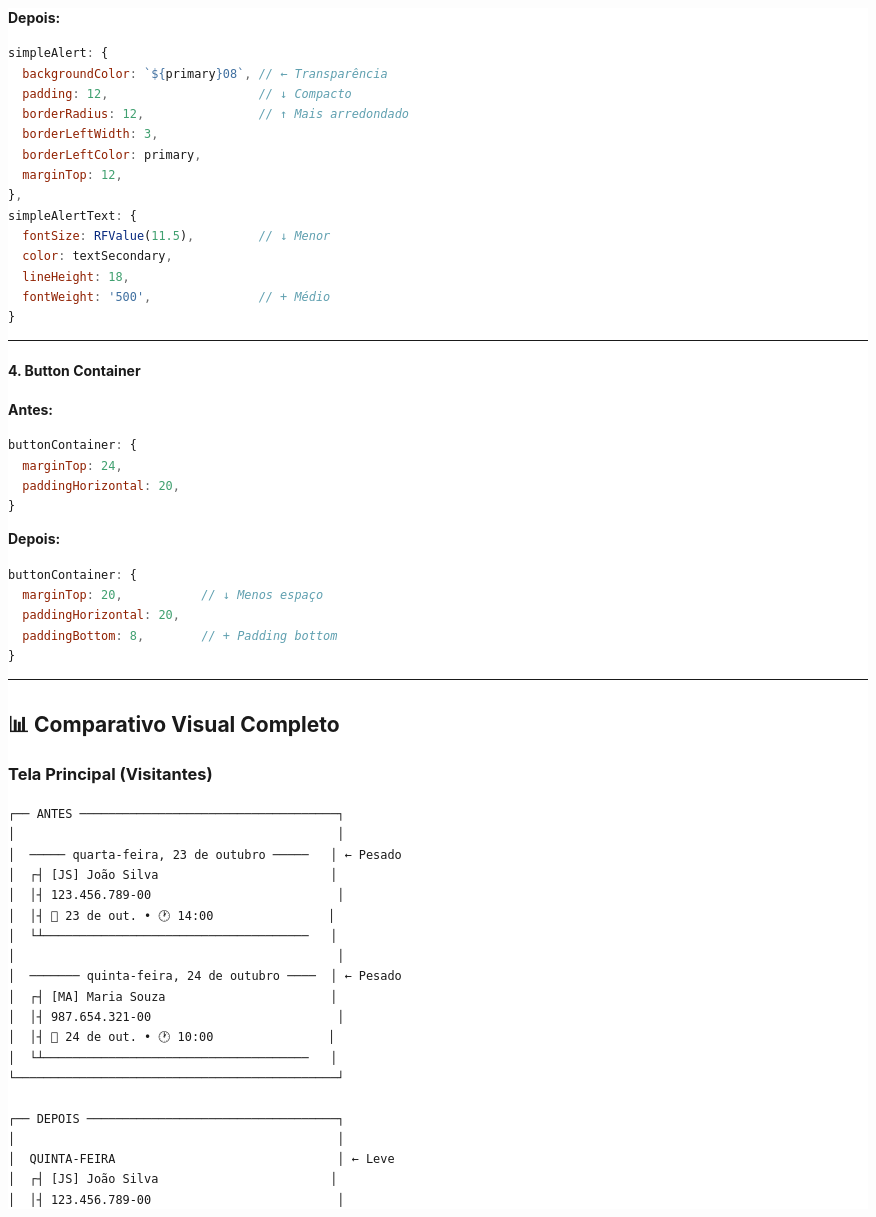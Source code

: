 **Depois:**
```javascript
simpleAlert: {
  backgroundColor: `${primary}08`, // ← Transparência
  padding: 12,                     // ↓ Compacto
  borderRadius: 12,                // ↑ Mais arredondado
  borderLeftWidth: 3,
  borderLeftColor: primary,
  marginTop: 12,
},
simpleAlertText: {
  fontSize: RFValue(11.5),         // ↓ Menor
  color: textSecondary,
  lineHeight: 18,
  fontWeight: '500',               // + Médio
}
```

---

#### 4. **Button Container**

**Antes:**
```javascript
buttonContainer: {
  marginTop: 24,
  paddingHorizontal: 20,
}
```

**Depois:**
```javascript
buttonContainer: {
  marginTop: 20,           // ↓ Menos espaço
  paddingHorizontal: 20,
  paddingBottom: 8,        // + Padding bottom
}
```

---

## 📊 Comparativo Visual Completo

### Tela Principal (Visitantes)

```
┌── ANTES ────────────────────────────────────┐
│                                             │
│  ───── quarta-feira, 23 de outubro ─────   │ ← Pesado
│  ┌┤ [JS] João Silva                        │
│  │┤ 123.456.789-00                          │
│  │┤ 📅 23 de out. • 🕐 14:00                │
│  └┴─────────────────────────────────────   │
│                                             │
│  ─────── quinta-feira, 24 de outubro ────  │ ← Pesado
│  ┌┤ [MA] Maria Souza                       │
│  │┤ 987.654.321-00                          │
│  │┤ 📅 24 de out. • 🕐 10:00                │
│  └┴─────────────────────────────────────   │
└─────────────────────────────────────────────┘

┌── DEPOIS ───────────────────────────────────┐
│                                             │
│  QUINTA-FEIRA                               │ ← Leve
│  ┌┤ [JS] João Silva                        │
│  │┤ 123.456.789-00                          │
```